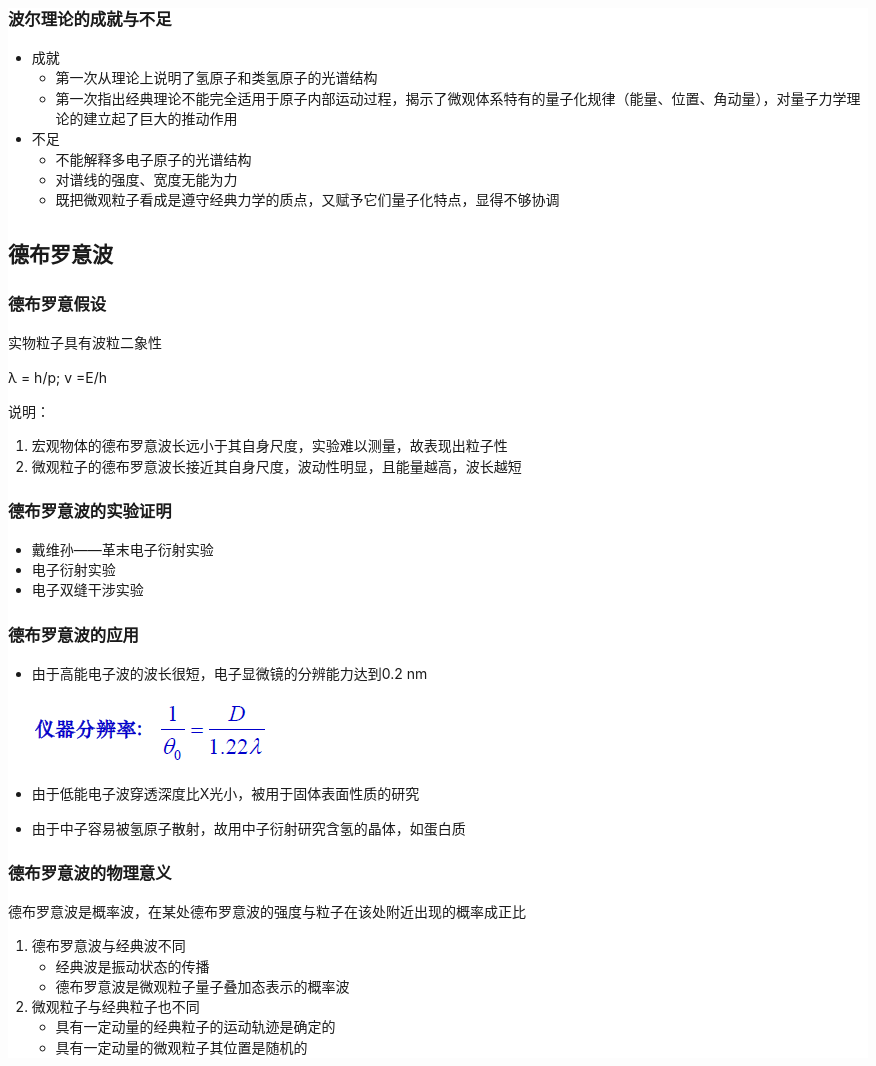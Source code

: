 ### 波尔理论的成就与不足

* 成就
  * 第一次从理论上说明了氢原子和类氢原子的光谱结构
  * 第一次指出经典理论不能完全适用于原子内部运动过程，揭示了微观体系特有的量子化规律（能量、位置、角动量），对量子力学理论的建立起了巨大的推动作用
* 不足
  * 不能解释多电子原子的光谱结构
  * 对谱线的强度、宽度无能为力
  * 既把微观粒子看成是遵守经典力学的质点，又赋予它们量子化特点，显得不够协调

## 德布罗意波

### 德布罗意假设

实物粒子具有波粒二象性

λ = h/p; v =E/h

说明：

1. 宏观物体的德布罗意波长远小于其自身尺度，实验难以测量，故表现出粒子性
2. 微观粒子的德布罗意波长接近其自身尺度，波动性明显，且能量越高，波长越短

### 德布罗意波的实验证明

* 戴维孙——革末电子衍射实验
* 电子衍射实验
* 电子双缝干涉实验

### 德布罗意波的应用

* 由于高能电子波的波长很短，电子显微镜的分辨能力达到0.2 nm

  ![83](/images/2020-01-04/83.png)

* 由于低能电子波穿透深度比X光小，被用于固体表面性质的研究

* 由于中子容易被氢原子散射，故用中子衍射研究含氢的晶体，如蛋白质

### 德布罗意波的物理意义

德布罗意波是概率波，在某处德布罗意波的强度与粒子在该处附近出现的概率成正比

1. 德布罗意波与经典波不同
   * 经典波是振动状态的传播
   * 德布罗意波是微观粒子量子叠加态表示的概率波
2. 微观粒子与经典粒子也不同
   * 具有一定动量的经典粒子的运动轨迹是确定的
   * 具有一定动量的微观粒子其位置是随机的
